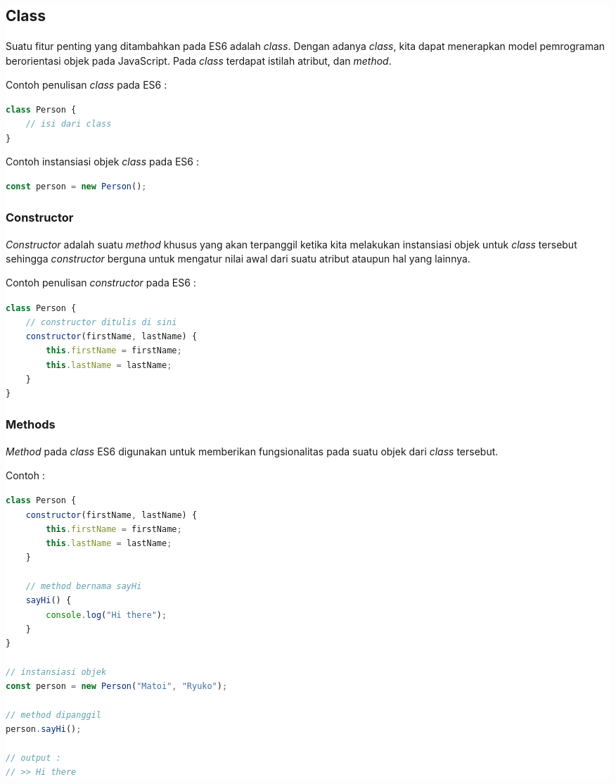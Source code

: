 ## Class

Suatu fitur penting yang ditambahkan pada ES6 adalah _class_. Dengan adanya _class_, kita dapat menerapkan model pemrograman berorientasi objek pada JavaScript. Pada _class_ terdapat istilah atribut, dan _method_.

Contoh penulisan _class_ pada ES6 :

```js
class Person {
    // isi dari class
}
```

Contoh instansiasi objek _class_ pada ES6 :

```js
const person = new Person();
```

### Constructor

_Constructor_ adalah suatu _method_ khusus yang akan terpanggil ketika kita melakukan instansiasi objek untuk _class_ tersebut sehingga _constructor_ berguna untuk mengatur nilai awal dari suatu atribut ataupun hal yang lainnya.

Contoh penulisan _constructor_ pada ES6 :

```js
class Person {
    // constructor ditulis di sini
    constructor(firstName, lastName) {
        this.firstName = firstName;
        this.lastName = lastName;
    }
}
```

### Methods

_Method_ pada _class_ ES6 digunakan untuk memberikan fungsionalitas pada suatu objek dari _class_ tersebut.

Contoh :

```js
class Person {
    constructor(firstName, lastName) {
        this.firstName = firstName;
        this.lastName = lastName;
    }

    // method bernama sayHi
    sayHi() {
        console.log("Hi there");
    }
}

// instansiasi objek
const person = new Person("Matoi", "Ryuko");

// method dipanggil
person.sayHi();

// output :
// >> Hi there
```
